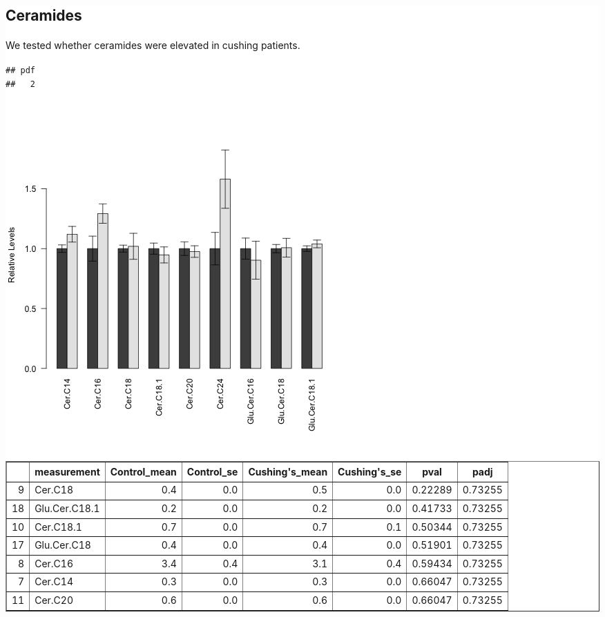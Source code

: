 

Ceramides
----------

We tested whether ceramides were elevated in cushing patients.


```
## pdf 
##   2
```

![plot of chunk ceramides-barplots](figure/ceramides-barplots.png) 




<TABLE border=1>
<TR> <TH>  </TH> <TH> measurement </TH> <TH> Control_mean </TH> <TH> Control_se </TH> <TH> Cushing's_mean </TH> <TH> Cushing's_se </TH> <TH> pval </TH> <TH> padj </TH>  </TR>
  <TR> <TD align="right"> 9 </TD> <TD> Cer.C18 </TD> <TD align="right"> 0.4 </TD> <TD align="right"> 0.0 </TD> <TD align="right"> 0.5 </TD> <TD align="right"> 0.0 </TD> <TD align="right"> 0.22289 </TD> <TD align="right"> 0.73255 </TD> </TR>
  <TR> <TD align="right"> 18 </TD> <TD> Glu.Cer.C18.1 </TD> <TD align="right"> 0.2 </TD> <TD align="right"> 0.0 </TD> <TD align="right"> 0.2 </TD> <TD align="right"> 0.0 </TD> <TD align="right"> 0.41733 </TD> <TD align="right"> 0.73255 </TD> </TR>
  <TR> <TD align="right"> 10 </TD> <TD> Cer.C18.1 </TD> <TD align="right"> 0.7 </TD> <TD align="right"> 0.0 </TD> <TD align="right"> 0.7 </TD> <TD align="right"> 0.1 </TD> <TD align="right"> 0.50344 </TD> <TD align="right"> 0.73255 </TD> </TR>
  <TR> <TD align="right"> 17 </TD> <TD> Glu.Cer.C18 </TD> <TD align="right"> 0.4 </TD> <TD align="right"> 0.0 </TD> <TD align="right"> 0.4 </TD> <TD align="right"> 0.0 </TD> <TD align="right"> 0.51901 </TD> <TD align="right"> 0.73255 </TD> </TR>
  <TR> <TD align="right"> 8 </TD> <TD> Cer.C16 </TD> <TD align="right"> 3.4 </TD> <TD align="right"> 0.4 </TD> <TD align="right"> 3.1 </TD> <TD align="right"> 0.4 </TD> <TD align="right"> 0.59434 </TD> <TD align="right"> 0.73255 </TD> </TR>
  <TR> <TD align="right"> 7 </TD> <TD> Cer.C14 </TD> <TD align="right"> 0.3 </TD> <TD align="right"> 0.0 </TD> <TD align="right"> 0.3 </TD> <TD align="right"> 0.0 </TD> <TD align="right"> 0.66047 </TD> <TD align="right"> 0.73255 </TD> </TR>
  <TR> <TD align="right"> 11 </TD> <TD> Cer.C20 </TD> <TD align="right"> 0.6 </TD> <TD align="right"> 0.0 </TD> <TD align="right"> 0.6 </TD> <TD align="right"> 0.0 </TD> <TD align="right"> 0.66047 </TD> <TD align="right"> 0.73255 </TD> </TR>